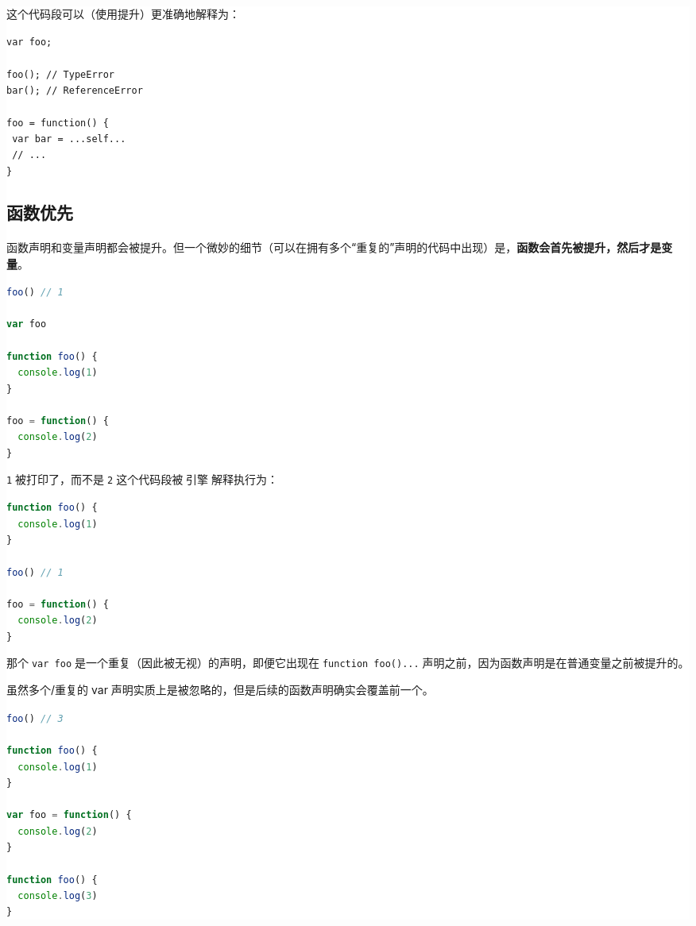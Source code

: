 这个代码段可以（使用提升）更准确地解释为：

```JS
var foo;

foo(); // TypeError
bar(); // ReferenceError

foo = function() {
 var bar = ...self...
 // ...
}
```

## 函数优先

函数声明和变量声明都会被提升。但一个微妙的细节（可以在拥有多个“重复的”声明的代码中出现）是，**函数会首先被提升，然后才是变量**。

```js
foo() // 1

var foo

function foo() {
  console.log(1)
}

foo = function() {
  console.log(2)
}
```

`1` 被打印了，而不是 `2` 这个代码段被 引擎 解释执行为：

```js
function foo() {
  console.log(1)
}

foo() // 1

foo = function() {
  console.log(2)
}
```

那个 `var foo` 是一个重复（因此被无视）的声明，即便它出现在 `function foo()...` 声明之前，因为函数声明是在普通变量之前被提升的。

虽然多个/重复的 var 声明实质上是被忽略的，但是后续的函数声明确实会覆盖前一个。

```js
foo() // 3

function foo() {
  console.log(1)
}

var foo = function() {
  console.log(2)
}

function foo() {
  console.log(3)
}
```
